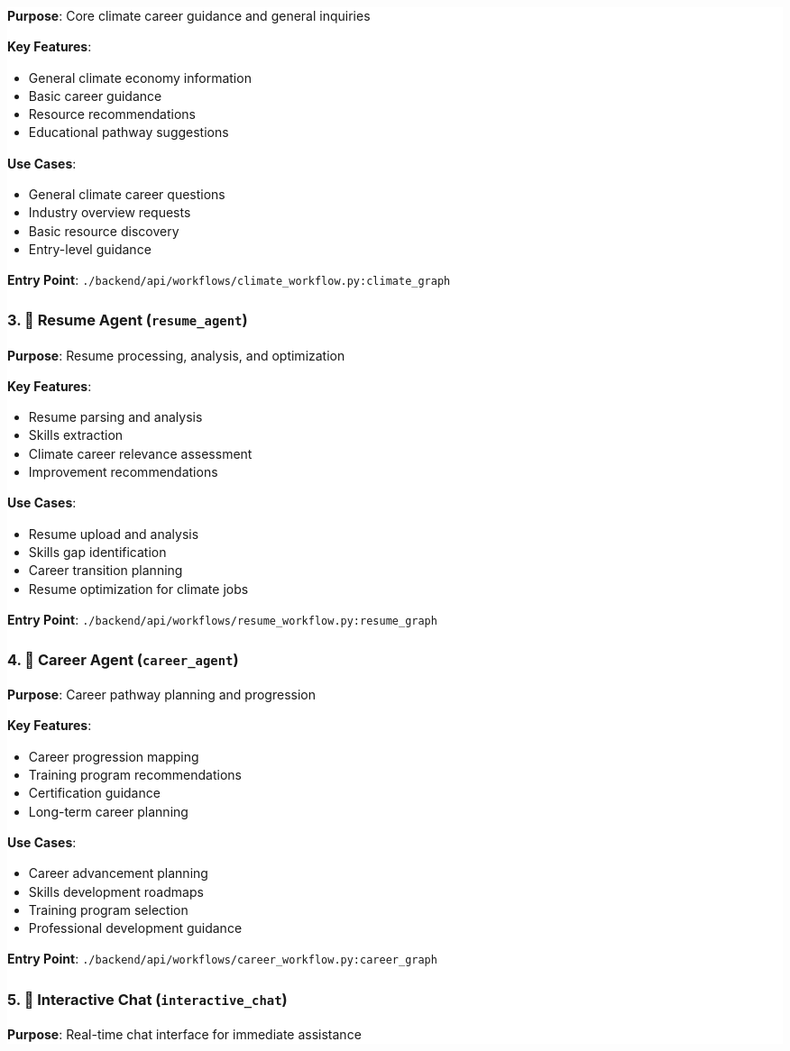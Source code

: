 **Purpose**: Core climate career guidance and general inquiries

**Key Features**:
- General climate economy information
- Basic career guidance
- Resource recommendations
- Educational pathway suggestions

**Use Cases**:
- General climate career questions
- Industry overview requests
- Basic resource discovery
- Entry-level guidance

**Entry Point**: `./backend/api/workflows/climate_workflow.py:climate_graph`

### 3. 📄 Resume Agent (`resume_agent`)

**Purpose**: Resume processing, analysis, and optimization

**Key Features**:
- Resume parsing and analysis
- Skills extraction
- Climate career relevance assessment
- Improvement recommendations

**Use Cases**:
- Resume upload and analysis
- Skills gap identification
- Career transition planning
- Resume optimization for climate jobs

**Entry Point**: `./backend/api/workflows/resume_workflow.py:resume_graph`

### 4. 🚀 Career Agent (`career_agent`)

**Purpose**: Career pathway planning and progression

**Key Features**:
- Career progression mapping
- Training program recommendations
- Certification guidance
- Long-term career planning

**Use Cases**:
- Career advancement planning
- Skills development roadmaps
- Training program selection
- Professional development guidance

**Entry Point**: `./backend/api/workflows/career_workflow.py:career_graph`

### 5. 💬 Interactive Chat (`interactive_chat`)

**Purpose**: Real-time chat interface for immediate assistance
